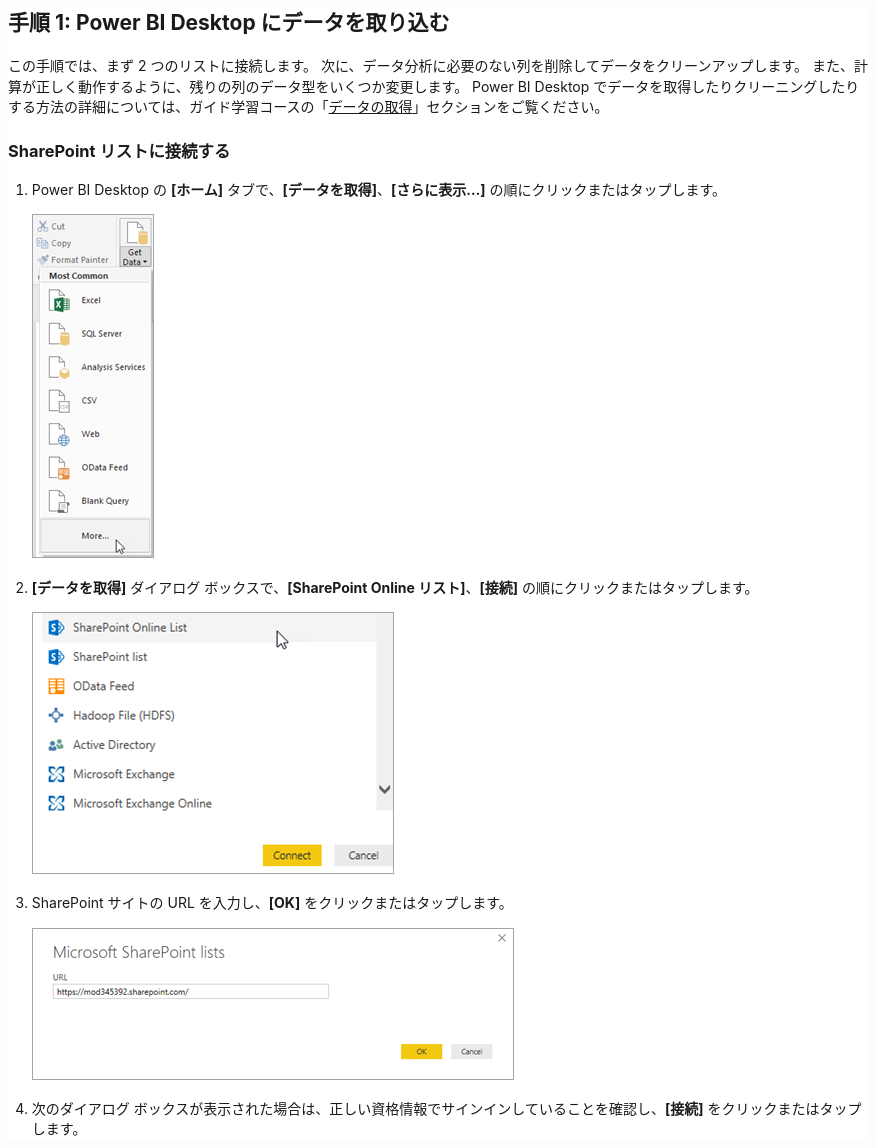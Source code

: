 ## <a name="step-1-get-data-into-power-bi-desktop"></a>手順 1: Power BI Desktop にデータを取り込む
この手順では、まず 2 つのリストに接続します。 次に、データ分析に必要のない列を削除してデータをクリーンアップします。 また、計算が正しく動作するように、残りの列のデータ型をいくつか変更します。 Power BI Desktop でデータを取得したりクリーニングしたりする方法の詳細については、ガイド学習コースの「[データの取得](https://powerbi.microsoft.com/guided-learning/powerbi-learning-1-1-overview-of-power-bi-desktop)」セクションをご覧ください。

### <a name="connect-to-sharepoint-lists"></a>SharePoint リストに接続する
1. Power BI Desktop の **[ホーム]** タブで、**[データを取得]**、**[さらに表示…]** の順にクリックまたはタップします。
   
    ![データを取得](./media/sharepoint-scenario-build-report/05-01-01-get-data.png)
2. **[データを取得]** ダイアログ ボックスで、**[SharePoint Online リスト]**、**[接続]** の順にクリックまたはタップします。
   
    ![SharePoint リストへの接続](./media/sharepoint-scenario-build-report/05-01-02-sharepoint-list.png)
3. SharePoint サイトの URL を入力し、**[OK]** をクリックまたはタップします。
   
    ![SharePoint リストの URL](./media/sharepoint-scenario-build-report/05-01-03-sharepoint-url.png)
4. 次のダイアログ ボックスが表示された場合は、正しい資格情報でサインインしていることを確認し、**[接続]** をクリックまたはタップします。
   
